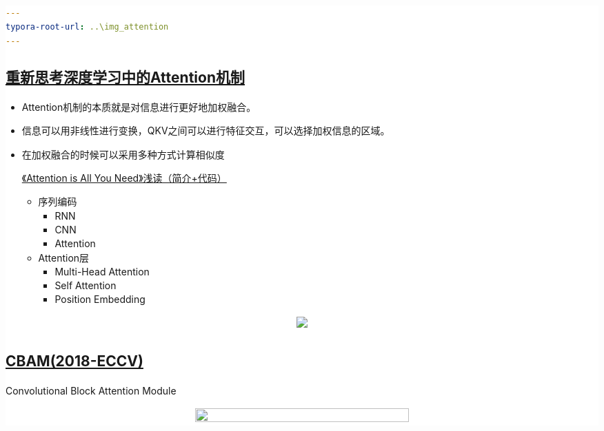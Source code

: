 ```yaml
---
typora-root-url: ..\img_attention
---
```


## [重新思考深度学习中的Attention机制](https://mp.weixin.qq.com/s?__biz=MzI5MDUyMDIxNA==&mid=2247527188&idx=1&sn=32e131de5ffd739c5fdebe277f8cf4de&chksm=ec1c86eddb6b0ffbf1fa761ac6e0def3f7eab8c480280886cdab51966b3b73fc8dd00124ce67&mpshare=1&scene=1&srcid=1214Al7ofGKkC5HXqe9EDwD6&sharer_sharetime=1607987589533&sharer_shareid=5391a0c3aeea51b626750b3a54588393&key=032c59c0a43519d1b46be5c61e981a101dd09f99df6fa3c43abc59a3c3f74d303222f9362c5022e577e5c396bd00e8de54f820e00824b9ec8286cac019d4a9155bbf516c350c8bb404d1f09ef1397924c020ecc226f70e17e1fb70eee751c3c2e4ca9093f26d3679d74b2acdedeed7708579d4e17b65e0f9553f95b61121e315&ascene=1&uin=MjE5OTA4MjI0MA%3D%3D&devicetype=Windows+10+x64&version=6300002f&lang=zh_CN&exportkey=Ae%2BspNOal5kMXrun8j8IAPk%3D&pass_ticket=QyRZ%2FNetxvXDXOwK%2FR8EcaOes5JSCxIOQ4eM%2FDIsYZTseTmEdux%2Fr295%2Fly26yCd&wx_header=0)

- Attention机制的本质就是对信息进行更好地加权融合。

- 信息可以用非线性进行变换，QKV之间可以进行特征交互，可以选择加权信息的区域。

- 在加权融合的时候可以采用多种方式计算相似度

  [《Attention is All You Need》浅读（简介+代码）](https://spaces.ac.cn/archives/4765/comment-page-1)

  - 序列编码
    - RNN
    - CNN
    - Attention
  - Attention层
    - Multi-Head Attention
    - Self Attention
    - Position Embedding

<p align="center">
	<img src="position_embedding.png"/>  
</p>



## [CBAM(2018-ECCV)](https://zhuanlan.zhihu.com/p/106084464)

Convolutional Block Attention Module

<p align="center">
	<img width=60% height=60% src="Convolutional Block Attention Module.jpg"/>  
</p>
